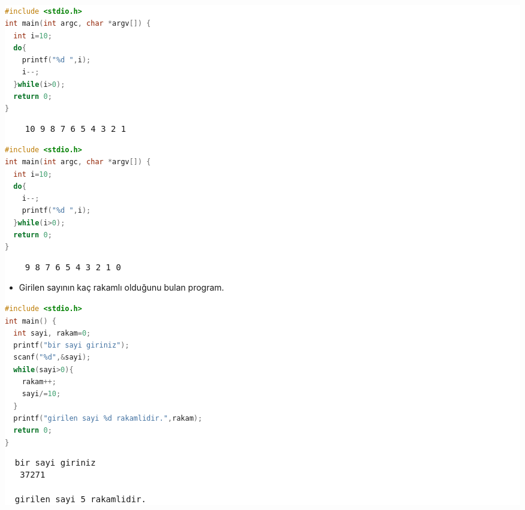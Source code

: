 
```C
#include <stdio.h>
int main(int argc, char *argv[]) {
  int i=10;
  do{
    printf("%d ",i);
    i--;
  }while(i>0);
  return 0;
}
```

<pre>
    10 9 8 7 6 5 4 3 2 1 
</pre>	


```C
#include <stdio.h>
int main(int argc, char *argv[]) {
  int i=10;
  do{
    i--;
    printf("%d ",i);   
  }while(i>0);
  return 0;
}
```

<pre>
    9 8 7 6 5 4 3 2 1 0 
</pre>	

- Girilen sayının kaç rakamlı olduğunu bulan program.

```C
#include <stdio.h>
int main() {
  int sayi, rakam=0;
  printf("bir sayi giriniz");
  scanf("%d",&sayi);
  while(sayi>0){
    rakam++;
    sayi/=10;
  }
  printf("girilen sayi %d rakamlidir.",rakam); 
  return 0;
}
```

<pre>
  bir sayi giriniz
   37271

  girilen sayi 5 rakamlidir.
</pre>  
